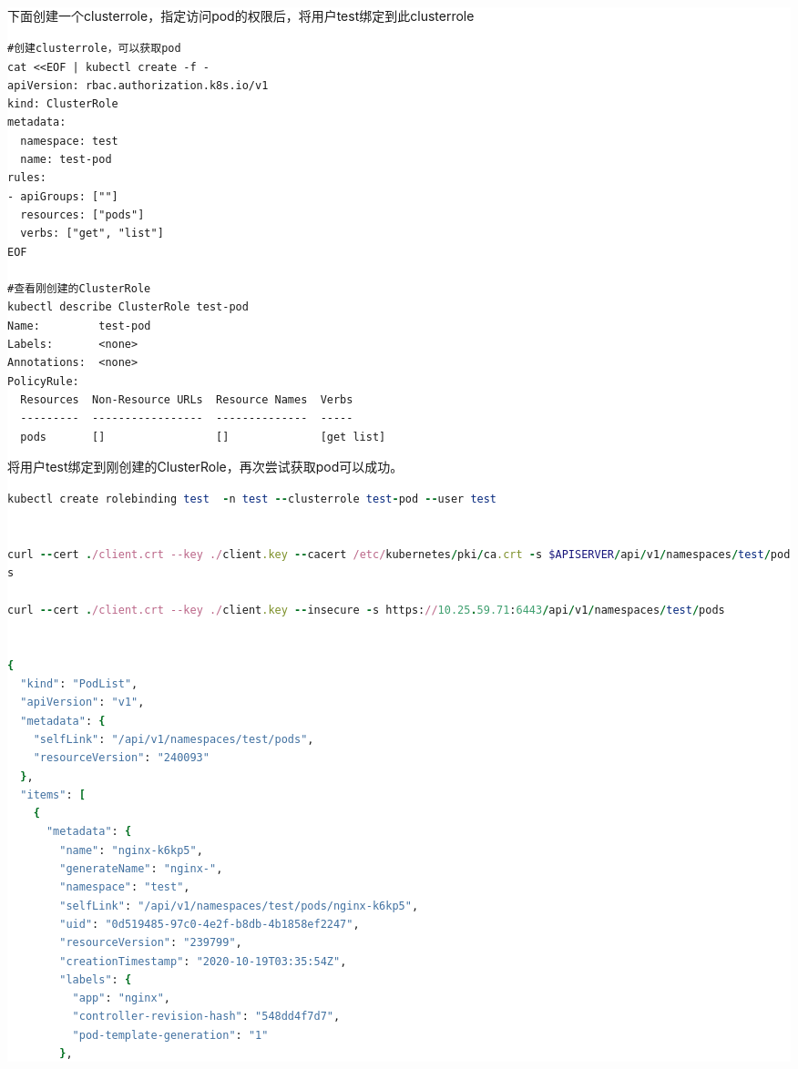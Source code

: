 

下面创建一个clusterrole，指定访问pod的权限后，将用户test绑定到此clusterrole

```shell
#创建clusterrole，可以获取pod
cat <<EOF | kubectl create -f -
apiVersion: rbac.authorization.k8s.io/v1
kind: ClusterRole
metadata:
  namespace: test
  name: test-pod
rules:
- apiGroups: [""]
  resources: ["pods"]
  verbs: ["get", "list"]
EOF

#查看刚创建的ClusterRole
kubectl describe ClusterRole test-pod
Name:         test-pod
Labels:       <none>
Annotations:  <none>
PolicyRule:
  Resources  Non-Resource URLs  Resource Names  Verbs
  ---------  -----------------  --------------  -----
  pods       []                 []              [get list]

```



将用户test绑定到刚创建的ClusterRole，再次尝试获取pod可以成功。

```ruby
kubectl create rolebinding test  -n test --clusterrole test-pod --user test


curl --cert ./client.crt --key ./client.key --cacert /etc/kubernetes/pki/ca.crt -s $APISERVER/api/v1/namespaces/test/pods

curl --cert ./client.crt --key ./client.key --insecure -s https://10.25.59.71:6443/api/v1/namespaces/test/pods


{
  "kind": "PodList",
  "apiVersion": "v1",
  "metadata": {
    "selfLink": "/api/v1/namespaces/test/pods",
    "resourceVersion": "240093"
  },
  "items": [
    {
      "metadata": {
        "name": "nginx-k6kp5",
        "generateName": "nginx-",
        "namespace": "test",
        "selfLink": "/api/v1/namespaces/test/pods/nginx-k6kp5",
        "uid": "0d519485-97c0-4e2f-b8db-4b1858ef2247",
        "resourceVersion": "239799",
        "creationTimestamp": "2020-10-19T03:35:54Z",
        "labels": {
          "app": "nginx",
          "controller-revision-hash": "548dd4f7d7",
          "pod-template-generation": "1"
        },
```